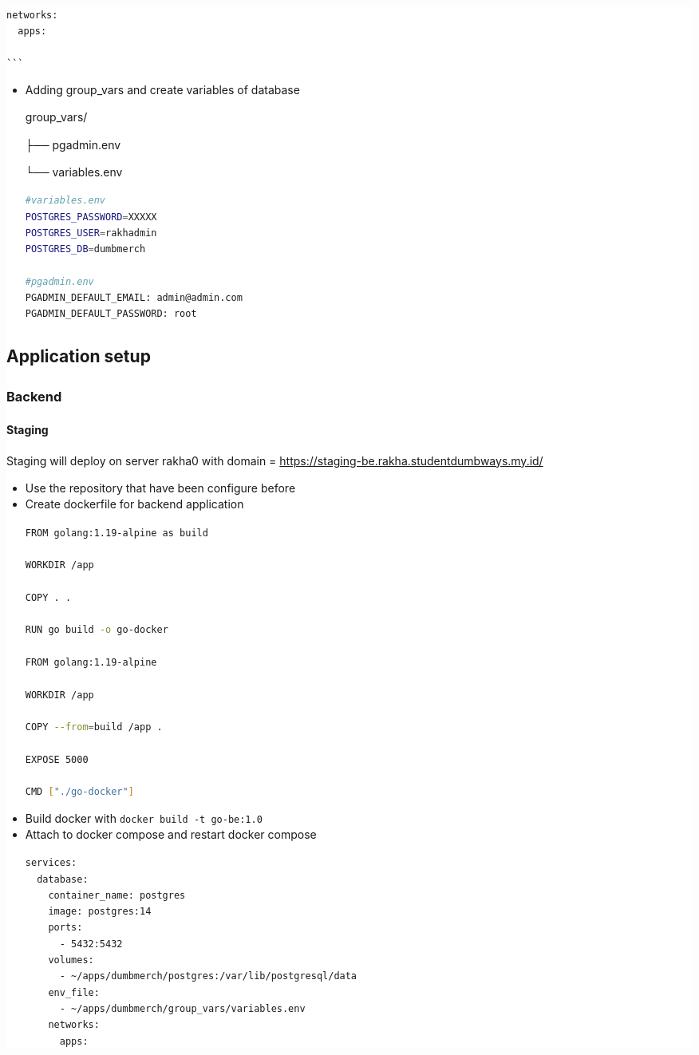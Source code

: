 	networks:
	  apps:

	```
- Adding group_vars and create variables of database
  
	group_vars/

	├── pgadmin.env

	└── variables.env

	```sh
	#variables.env
	POSTGRES_PASSWORD=XXXXX
	POSTGRES_USER=rakhadmin
	POSTGRES_DB=dumbmerch

	#pgadmin.env
	PGADMIN_DEFAULT_EMAIL: admin@admin.com
	PGADMIN_DEFAULT_PASSWORD: root

	```
## Application setup
### Backend
#### Staging
Staging will deploy on server rakha0 with domain = https://staging-be.rakha.studentdumbways.my.id/  
- Use the repository that have been configure before 
- Create dockerfile for backend application
	```sh
	FROM golang:1.19-alpine as build

	WORKDIR /app    

	COPY . .

	RUN go build -o go-docker

	FROM golang:1.19-alpine

	WORKDIR /app
	
	COPY --from=build /app .

	EXPOSE 5000

	CMD ["./go-docker"]
	```
- Build docker  with `docker build -t go-be:1.0`
- Attach to docker compose and restart docker compose
	```sh
	services:
	  database:
	    container_name: postgres
	    image: postgres:14
	    ports:
	      - 5432:5432
	    volumes:
	      - ~/apps/dumbmerch/postgres:/var/lib/postgresql/data
	    env_file:
	      - ~/apps/dumbmerch/group_vars/variables.env
	    networks:
	      apps:
